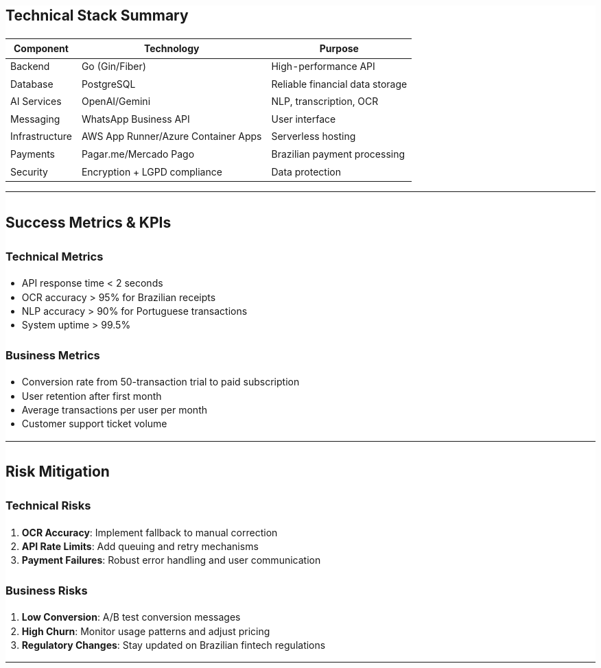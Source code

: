 
## Technical Stack Summary

| Component | Technology | Purpose |
|-----------|------------|---------|
| Backend | Go (Gin/Fiber) | High-performance API |
| Database | PostgreSQL | Reliable financial data storage |
| AI Services | OpenAI/Gemini | NLP, transcription, OCR |
| Messaging | WhatsApp Business API | User interface |
| Infrastructure | AWS App Runner/Azure Container Apps | Serverless hosting |
| Payments | Pagar.me/Mercado Pago | Brazilian payment processing |
| Security | Encryption + LGPD compliance | Data protection |

---

## Success Metrics & KPIs

### Technical Metrics
- API response time < 2 seconds
- OCR accuracy > 95% for Brazilian receipts
- NLP accuracy > 90% for Portuguese transactions
- System uptime > 99.5%

### Business Metrics
- Conversion rate from 50-transaction trial to paid subscription
- User retention after first month
- Average transactions per user per month
- Customer support ticket volume

---

## Risk Mitigation

### Technical Risks
1. **OCR Accuracy**: Implement fallback to manual correction
2. **API Rate Limits**: Add queuing and retry mechanisms
3. **Payment Failures**: Robust error handling and user communication

### Business Risks
1. **Low Conversion**: A/B test conversion messages
2. **High Churn**: Monitor usage patterns and adjust pricing
3. **Regulatory Changes**: Stay updated on Brazilian fintech regulations

---
